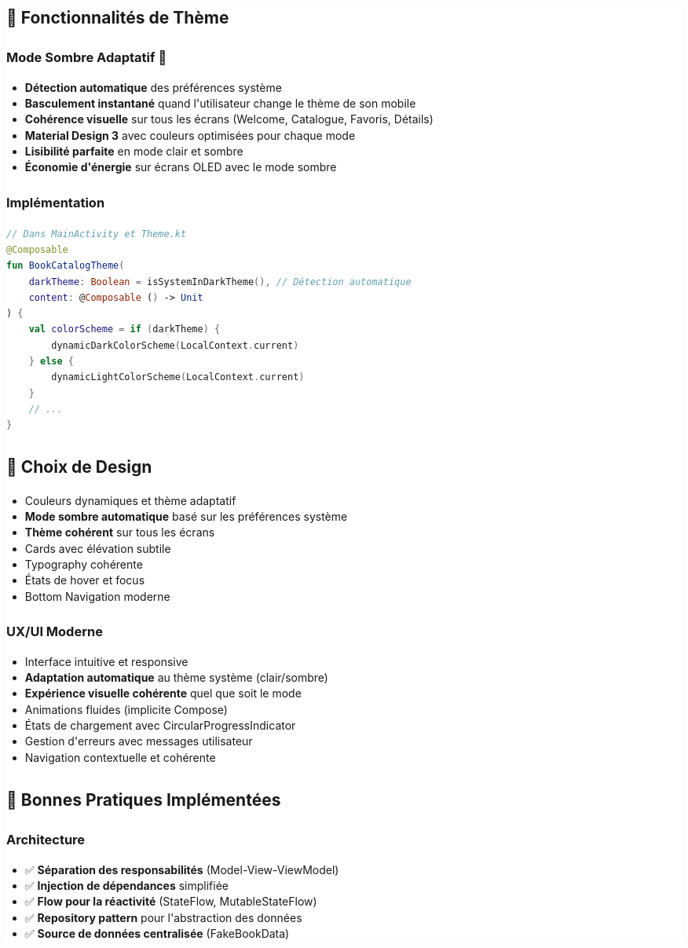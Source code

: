## 🎨 Fonctionnalités de Thème

### **Mode Sombre Adaptatif** 🌙
- **Détection automatique** des préférences système
- **Basculement instantané** quand l'utilisateur change le thème de son mobile
- **Cohérence visuelle** sur tous les écrans (Welcome, Catalogue, Favoris, Détails)
- **Material Design 3** avec couleurs optimisées pour chaque mode
- **Lisibilité parfaite** en mode clair et sombre
- **Économie d'énergie** sur écrans OLED avec le mode sombre

### **Implémentation**
```kotlin
// Dans MainActivity et Theme.kt
@Composable
fun BookCatalogTheme(
    darkTheme: Boolean = isSystemInDarkTheme(), // Détection automatique
    content: @Composable () -> Unit
) {
    val colorScheme = if (darkTheme) {
        dynamicDarkColorScheme(LocalContext.current)
    } else {
        dynamicLightColorScheme(LocalContext.current)
    }
    // ...
}
```

## 🎨 Choix de Design
- Couleurs dynamiques et thème adaptatif
- **Mode sombre automatique** basé sur les préférences système
- **Thème cohérent** sur tous les écrans
- Cards avec élévation subtile
- Typography cohérente
- États de hover et focus
- Bottom Navigation moderne

### **UX/UI Moderne**
- Interface intuitive et responsive
- **Adaptation automatique** au thème système (clair/sombre)
- **Expérience visuelle cohérente** quel que soit le mode
- Animations fluides (implicite Compose)
- États de chargement avec CircularProgressIndicator
- Gestion d'erreurs avec messages utilisateur
- Navigation contextuelle et cohérente

## 🔧 Bonnes Pratiques Implémentées

### **Architecture**
- ✅ **Séparation des responsabilités** (Model-View-ViewModel)
- ✅ **Injection de dépendances** simplifiée
- ✅ **Flow pour la réactivité** (StateFlow, MutableStateFlow)
- ✅ **Repository pattern** pour l'abstraction des données
- ✅ **Source de données centralisée** (FakeBookData)
